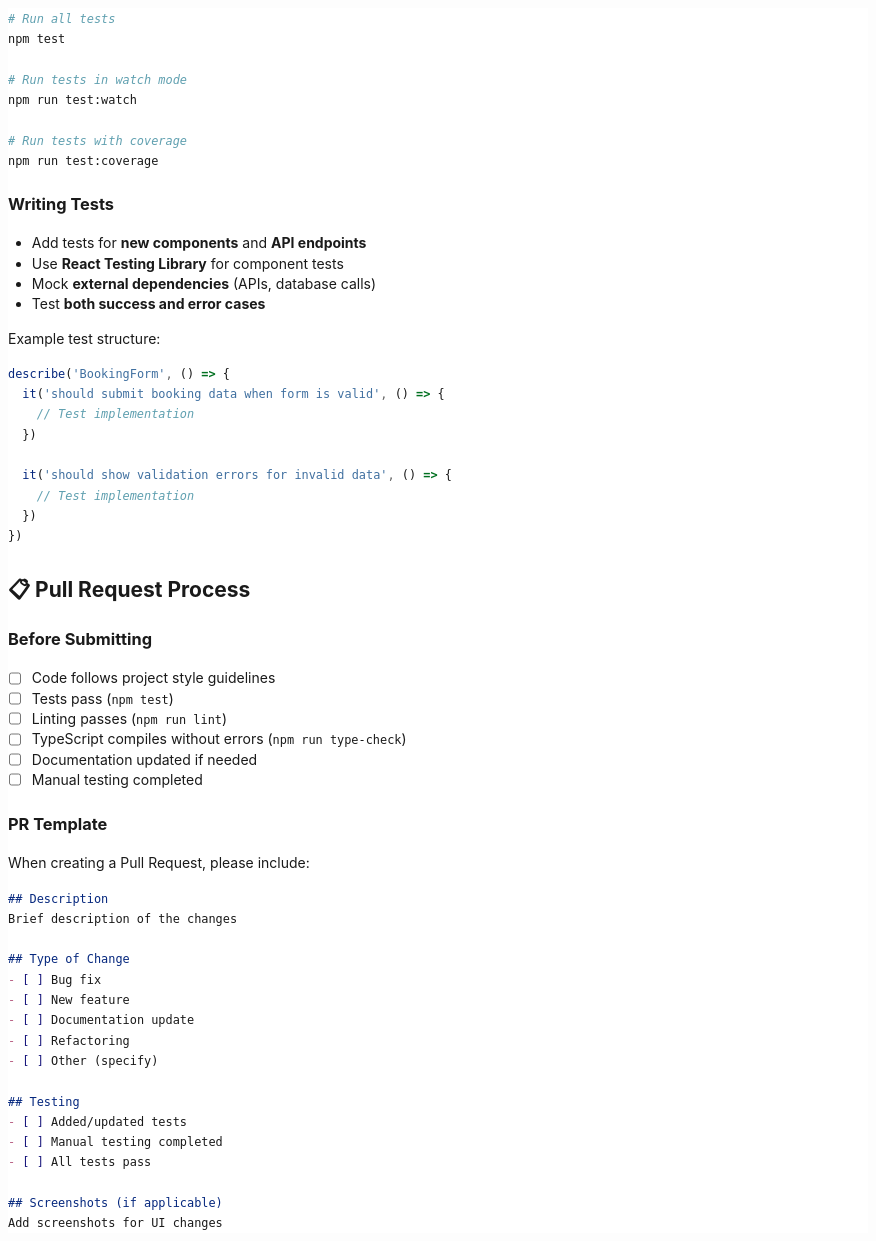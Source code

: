 ```bash
# Run all tests
npm test

# Run tests in watch mode
npm run test:watch

# Run tests with coverage
npm run test:coverage
```

### Writing Tests

- Add tests for **new components** and **API endpoints**
- Use **React Testing Library** for component tests
- Mock **external dependencies** (APIs, database calls)
- Test **both success and error cases**

Example test structure:
```typescript
describe('BookingForm', () => {
  it('should submit booking data when form is valid', () => {
    // Test implementation
  })

  it('should show validation errors for invalid data', () => {
    // Test implementation
  })
})
```

## 📋 Pull Request Process

### Before Submitting

- [ ] Code follows project style guidelines
- [ ] Tests pass (`npm test`)
- [ ] Linting passes (`npm run lint`)
- [ ] TypeScript compiles without errors (`npm run type-check`)
- [ ] Documentation updated if needed
- [ ] Manual testing completed

### PR Template

When creating a Pull Request, please include:

```markdown
## Description
Brief description of the changes

## Type of Change
- [ ] Bug fix
- [ ] New feature
- [ ] Documentation update
- [ ] Refactoring
- [ ] Other (specify)

## Testing
- [ ] Added/updated tests
- [ ] Manual testing completed
- [ ] All tests pass

## Screenshots (if applicable)
Add screenshots for UI changes

```